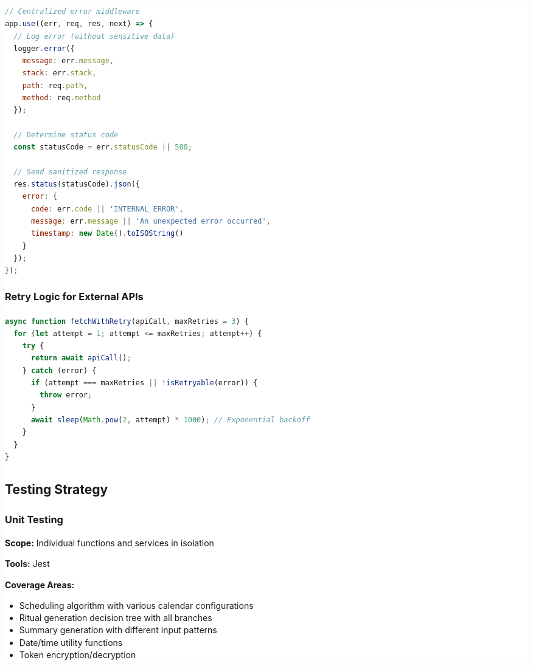 ```javascript
// Centralized error middleware
app.use((err, req, res, next) => {
  // Log error (without sensitive data)
  logger.error({
    message: err.message,
    stack: err.stack,
    path: req.path,
    method: req.method
  });

  // Determine status code
  const statusCode = err.statusCode || 500;

  // Send sanitized response
  res.status(statusCode).json({
    error: {
      code: err.code || 'INTERNAL_ERROR',
      message: err.message || 'An unexpected error occurred',
      timestamp: new Date().toISOString()
    }
  });
});
```

### Retry Logic for External APIs

```javascript
async function fetchWithRetry(apiCall, maxRetries = 3) {
  for (let attempt = 1; attempt <= maxRetries; attempt++) {
    try {
      return await apiCall();
    } catch (error) {
      if (attempt === maxRetries || !isRetryable(error)) {
        throw error;
      }
      await sleep(Math.pow(2, attempt) * 1000); // Exponential backoff
    }
  }
}
```

## Testing Strategy

### Unit Testing

**Scope:** Individual functions and services in isolation

**Tools:** Jest

**Coverage Areas:**
- Scheduling algorithm with various calendar configurations
- Ritual generation decision tree with all branches
- Summary generation with different input patterns
- Date/time utility functions
- Token encryption/decryption
